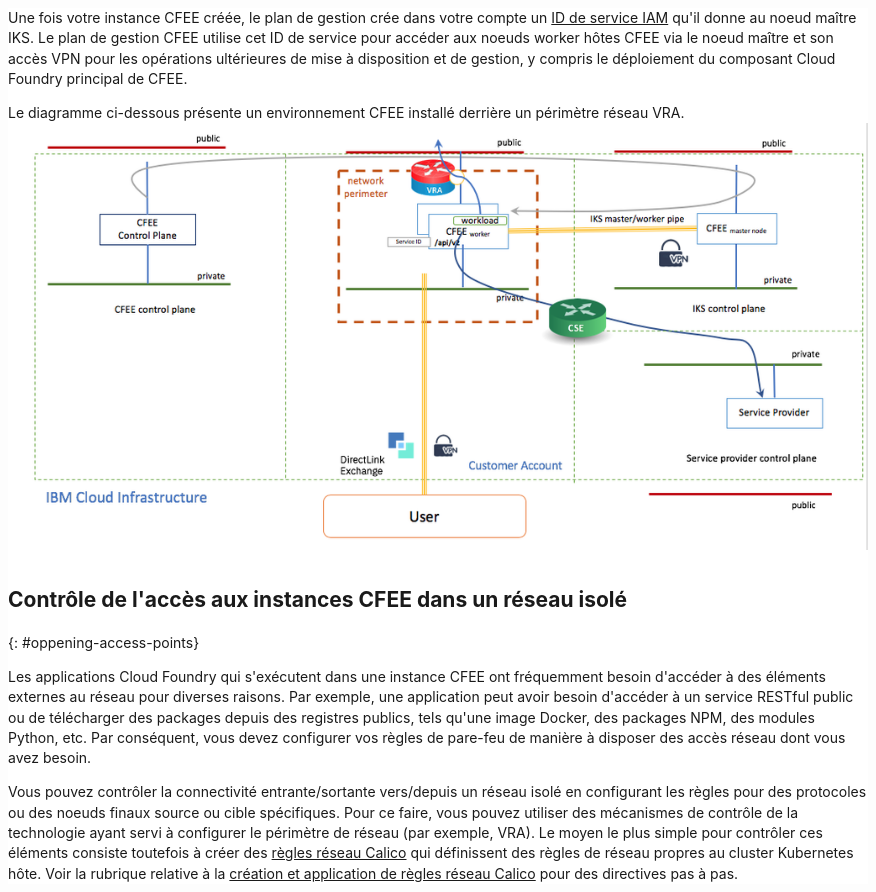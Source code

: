 Une fois votre instance CFEE créée, le plan de gestion crée dans votre compte un [ID de service IAM](https://cloud.ibm.com/docs/overview/whats-new?topic=overview-whatsnew#identity-and-access-management-application-authentication-feature) qu'il donne au noeud maître IKS. Le plan de gestion CFEE utilise cet ID de service pour accéder aux noeuds worker hôtes CFEE via le noeud maître et son accès VPN pour les opérations ultérieures de mise à disposition et de gestion, y compris le déploiement du composant Cloud Foundry principal de CFEE.

Le diagramme ci-dessous présente un environnement CFEE installé derrière un périmètre réseau VRA.   
![Réseau isolé](img/CFEE_IsolatedNetwork.png "Diagramme illustrant le fonctionnement d'un environnement CFEE dans un réseau isolé")

## Contrôle de l'accès aux instances CFEE dans un réseau isolé
{: #oppening-access-points}

Les applications Cloud Foundry qui s'exécutent dans une instance CFEE ont fréquemment besoin d'accéder à des éléments externes au réseau pour diverses raisons. Par exemple, une application peut avoir besoin d'accéder à un service RESTful public ou de télécharger des packages depuis des registres publics, tels qu'une image Docker, des packages NPM, des modules Python, etc. Par conséquent, vous devez configurer vos règles de pare-feu de manière à disposer des accès réseau dont vous avez besoin.

Vous pouvez contrôler la connectivité entrante/sortante vers/depuis un réseau isolé en configurant les règles pour des protocoles ou des noeuds finaux source ou cible spécifiques. Pour ce faire, vous pouvez utiliser des mécanismes de contrôle de la technologie ayant servi à configurer le périmètre de réseau (par exemple, VRA). Le moyen le plus simple pour contrôler ces éléments consiste toutefois à créer des [règles réseau Calico](https://docs.projectcalico.org/v3.4/reference/calicoctl/resources/globalnetworkpolicy) qui définissent des règles de réseau propres au cluster Kubernetes hôte. Voir la rubrique relative à la [création et application de règles réseau Calico](https://cloud.ibm.com/docs/containers?topic=containers-network_policies#adding_network_policies) pour des directives pas à pas.
